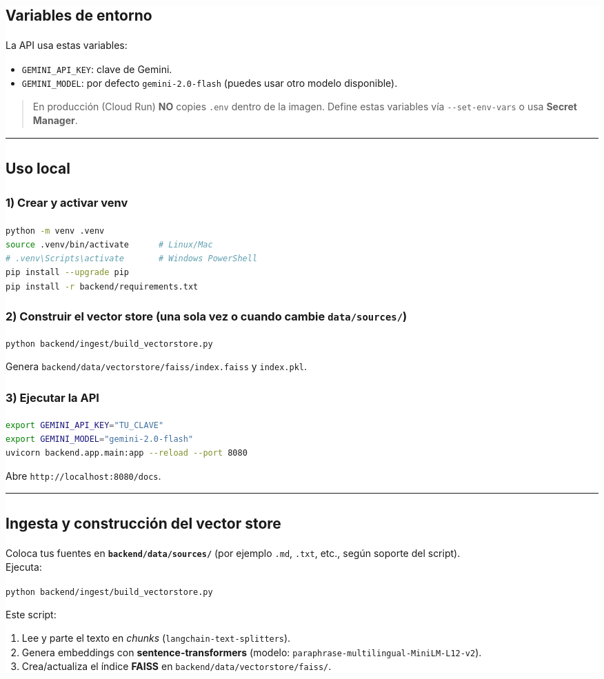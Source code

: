 ## Variables de entorno

La API usa estas variables:
- `GEMINI_API_KEY`: clave de Gemini.
- `GEMINI_MODEL`: por defecto `gemini-2.0-flash` (puedes usar otro modelo disponible).

> En producción (Cloud Run) **NO** copies `.env` dentro de la imagen. Define estas variables vía `--set-env-vars` o usa **Secret Manager**.

---

## Uso local

### 1) Crear y activar venv
```bash
python -m venv .venv
source .venv/bin/activate      # Linux/Mac
# .venv\Scripts\activate       # Windows PowerShell
pip install --upgrade pip
pip install -r backend/requirements.txt
```

### 2) Construir el vector store (una sola vez o cuando cambie `data/sources/`)
```bash
python backend/ingest/build_vectorstore.py
```
Genera `backend/data/vectorstore/faiss/index.faiss` y `index.pkl`.

### 3) Ejecutar la API
```bash
export GEMINI_API_KEY="TU_CLAVE"
export GEMINI_MODEL="gemini-2.0-flash"
uvicorn backend.app.main:app --reload --port 8080
```
Abre `http://localhost:8080/docs`.

---

## Ingesta y construcción del vector store

Coloca tus fuentes en **`backend/data/sources/`** (por ejemplo `.md`, `.txt`, etc., según soporte del script).  
Ejecuta:

```bash
python backend/ingest/build_vectorstore.py
```

Este script:
1. Lee y parte el texto en *chunks* (`langchain-text-splitters`).
2. Genera embeddings con **sentence-transformers** (modelo: `paraphrase-multilingual-MiniLM-L12-v2`).
3. Crea/actualiza el índice **FAISS** en `backend/data/vectorstore/faiss/`.
